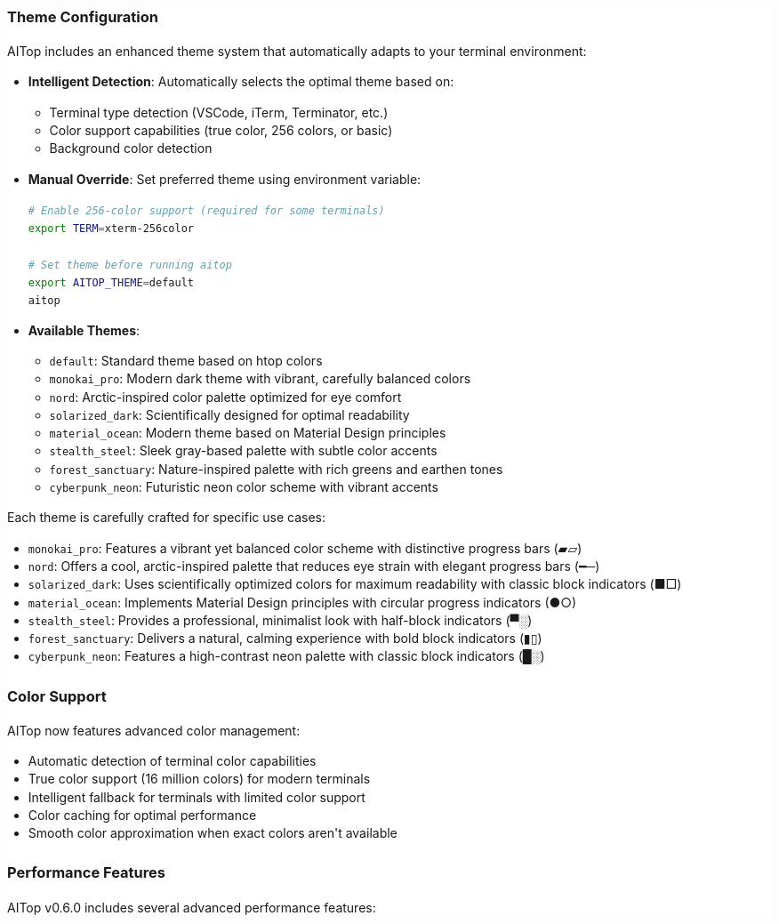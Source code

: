 
### Theme Configuration

AITop includes an enhanced theme system that automatically adapts to your terminal environment:

- **Intelligent Detection**: Automatically selects the optimal theme based on:
  - Terminal type detection (VSCode, iTerm, Terminator, etc.)
  - Color support capabilities (true color, 256 colors, or basic)
  - Background color detection

- **Manual Override**: Set preferred theme using environment variable:
  ```bash
  # Enable 256-color support (required for some terminals)
  export TERM=xterm-256color
  
  # Set theme before running aitop
  export AITOP_THEME=default
  aitop
  ```

- **Available Themes**:
  - `default`: Standard theme based on htop colors
  - `monokai_pro`: Modern dark theme with vibrant, carefully balanced colors
  - `nord`: Arctic-inspired color palette optimized for eye comfort
  - `solarized_dark`: Scientifically designed for optimal readability
  - `material_ocean`: Modern theme based on Material Design principles
  - `stealth_steel`: Sleek gray-based palette with subtle color accents
  - `forest_sanctuary`: Nature-inspired palette with rich greens and earthen tones
  - `cyberpunk_neon`: Futuristic neon color scheme with vibrant accents

Each theme is carefully crafted for specific use cases:
- `monokai_pro`: Features a vibrant yet balanced color scheme with distinctive progress bars (▰▱)
- `nord`: Offers a cool, arctic-inspired palette that reduces eye strain with elegant progress bars (━─)
- `solarized_dark`: Uses scientifically optimized colors for maximum readability with classic block indicators (■□)
- `material_ocean`: Implements Material Design principles with circular progress indicators (●○)
- `stealth_steel`: Provides a professional, minimalist look with half-block indicators (▀░)
- `forest_sanctuary`: Delivers a natural, calming experience with bold block indicators (▮▯)
- `cyberpunk_neon`: Features a high-contrast neon palette with classic block indicators (█░)

### Color Support

AITop now features advanced color management:
- Automatic detection of terminal color capabilities
- True color support (16 million colors) for modern terminals
- Intelligent fallback for terminals with limited color support
- Color caching for optimal performance
- Smooth color approximation when exact colors aren't available

### Performance Features

AITop v0.6.0 includes several advanced performance features:
